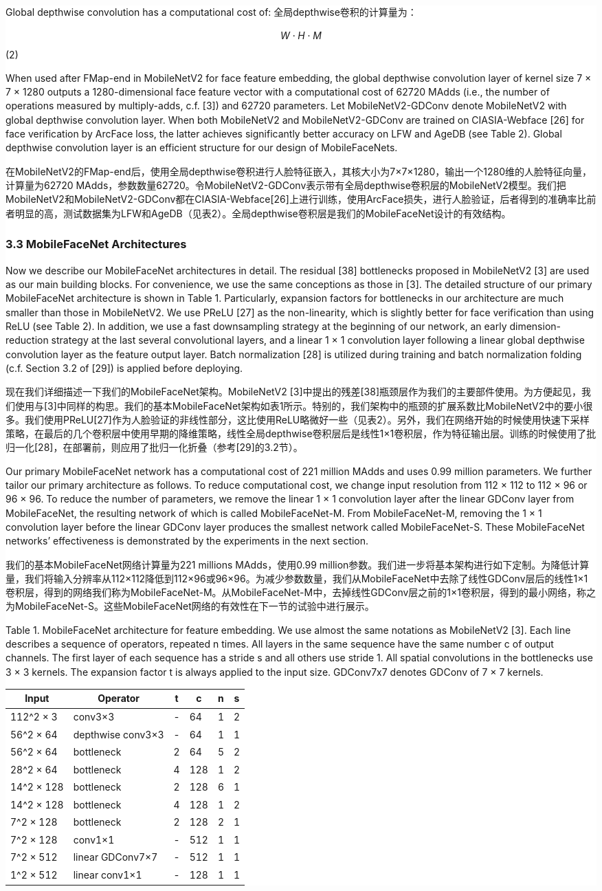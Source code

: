 Global depthwise convolution has a computational cost of: 全局depthwise卷积的计算量为：

$$W⋅H⋅M$$(2)

When used after FMap-end in MobileNetV2 for face feature embedding, the global depthwise convolution layer of kernel size 7 × 7 × 1280 outputs a 1280-dimensional face feature vector with a computational cost of 62720 MAdds (i.e., the number of operations measured by multiply-adds, c.f. [3]) and 62720 parameters. Let MobileNetV2-GDConv denote MobileNetV2 with global depthwise convolution layer. When both MobileNetV2 and MobileNetV2-GDConv are trained on CIASIA-Webface [26] for face verification by ArcFace loss, the latter achieves significantly better accuracy on LFW and AgeDB (see Table 2). Global depthwise convolution layer is an efficient structure for our design of MobileFaceNets.

在MobileNetV2的FMap-end后，使用全局depthwise卷积进行人脸特征嵌入，其核大小为7×7×1280，输出一个1280维的人脸特征向量，计算量为62720 MAdds，参数数量62720。令MobileNetV2-GDConv表示带有全局depthwise卷积层的MobileNetV2模型。我们把MobileNetV2和MobileNetV2-GDConv都在CIASIA-Webface[26]上进行训练，使用ArcFace损失，进行人脸验证，后者得到的准确率比前者明显的高，测试数据集为LFW和AgeDB（见表2）。全局depthwise卷积层是我们的MobileFaceNet设计的有效结构。

### 3.3 MobileFaceNet Architectures

Now we describe our MobileFaceNet architectures in detail. The residual [38] bottlenecks proposed in MobileNetV2 [3] are used as our main building blocks. For convenience, we use the same conceptions as those in [3]. The detailed structure of our primary MobileFaceNet architecture is shown in Table 1. Particularly, expansion factors for bottlenecks in our architecture are much smaller than those in MobileNetV2. We use PReLU [27] as the non-linearity, which is slightly better for face verification than using ReLU (see Table 2). In addition, we use a fast downsampling strategy at the beginning of our network, an early dimension-reduction strategy at the last several convolutional layers, and a linear 1 × 1 convolution layer following a linear global depthwise convolution layer as the feature output layer. Batch normalization [28] is utilized during training and batch normalization folding (c.f. Section 3.2 of [29]) is applied before deploying.

现在我们详细描述一下我们的MobileFaceNet架构。MobileNetV2 [3]中提出的残差[38]瓶颈层作为我们的主要部件使用。为方便起见，我们使用与[3]中同样的构思。我们的基本MobileFaceNet架构如表1所示。特别的，我们架构中的瓶颈的扩展系数比MobileNetV2中的要小很多。我们使用PReLU[27]作为人脸验证的非线性部分，这比使用ReLU略微好一些（见表2）。另外，我们在网络开始的时候使用快速下采样策略，在最后的几个卷积层中使用早期的降维策略，线性全局depthwise卷积层后是线性1×1卷积层，作为特征输出层。训练的时候使用了批归一化[28]，在部署前，则应用了批归一化折叠（参考[29]的3.2节）。

Our primary MobileFaceNet network has a computational cost of 221 million MAdds and uses 0.99 million parameters. We further tailor our primary architecture as follows. To reduce computational cost, we change input resolution from 112 × 112 to 112 × 96 or 96 × 96. To reduce the number of parameters, we remove the linear 1 × 1 convolution layer after the linear GDConv layer from MobileFaceNet, the resulting network of which is called MobileFaceNet-M. From MobileFaceNet-M, removing the 1 × 1 convolution layer before the linear GDConv layer produces the smallest network called MobileFaceNet-S. These MobileFaceNet networks’ effectiveness is demonstrated by the experiments in the next section.

我们的基本MobileFaceNet网络计算量为221 millions MAdds，使用0.99 million参数。我们进一步将基本架构进行如下定制。为降低计算量，我们将输入分辨率从112×112降低到112×96或96×96。为减少参数数量，我们从MobileFaceNet中去除了线性GDConv层后的线性1×1卷积层，得到的网络我们称为MobileFaceNet-M。从MobileFaceNet-M中，去掉线性GDConv层之前的1×1卷积层，得到的最小网络，称之为MobileFaceNet-S。这些MobileFaceNet网络的有效性在下一节的试验中进行展示。

Table 1. MobileFaceNet architecture for feature embedding. We use almost the same notations as MobileNetV2 [3]. Each line describes a sequence of operators, repeated n times. All layers in the same sequence have the same number c of output channels. The first layer of each sequence has a stride s and all others use stride 1. All spatial convolutions in the bottlenecks use 3 × 3 kernels. The expansion factor t is always applied to the input size. GDConv7x7 denotes GDConv of 7 × 7 kernels.

Input | Operator | t | c | n | s
--- | --- | --- | --- | --- | ---
112^2 × 3 | conv3×3 | - | 64 | 1 | 2
56^2 × 64 | depthwise conv3×3 | - | 64 | 1 | 1
56^2 × 64 | bottleneck | 2 | 64 | 5 | 2
28^2 × 64 | bottleneck | 4 | 128 | 1 | 2
14^2 × 128 | bottleneck | 2 | 128 | 6 | 1
14^2 × 128 | bottleneck | 4 | 128 | 1 | 2
7^2 × 128 | bottleneck | 2 | 128 | 2 | 1
7^2 × 128 | conv1×1 | - | 512 | 1 | 1
7^2 × 512 | linear GDConv7×7 | - | 512 | 1 | 1
1^2 × 512 | linear conv1×1 | - | 128 | 1 | 1
